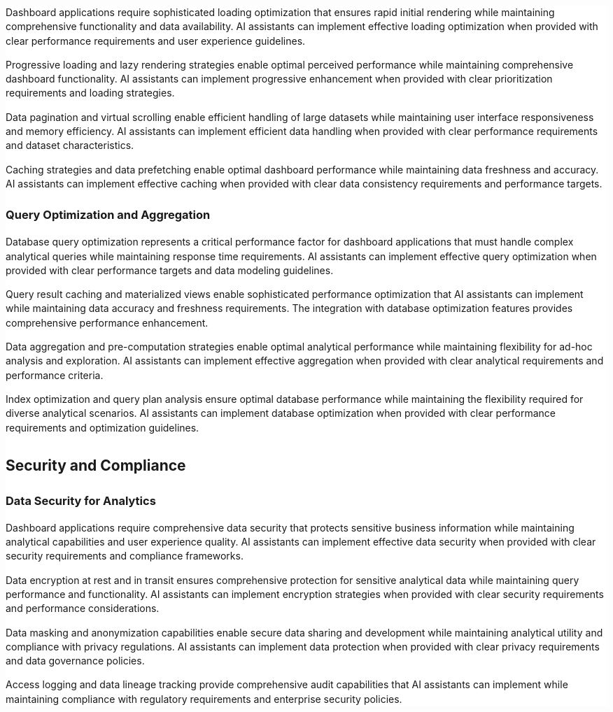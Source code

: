 Dashboard applications require sophisticated loading optimization that ensures rapid initial rendering while maintaining comprehensive functionality and data availability. AI assistants can implement effective loading optimization when provided with clear performance requirements and user experience guidelines.

Progressive loading and lazy rendering strategies enable optimal perceived performance while maintaining comprehensive dashboard functionality. AI assistants can implement progressive enhancement when provided with clear prioritization requirements and loading strategies.

Data pagination and virtual scrolling enable efficient handling of large datasets while maintaining user interface responsiveness and memory efficiency. AI assistants can implement efficient data handling when provided with clear performance requirements and dataset characteristics.

Caching strategies and data prefetching enable optimal dashboard performance while maintaining data freshness and accuracy. AI assistants can implement effective caching when provided with clear data consistency requirements and performance targets.

### Query Optimization and Aggregation

Database query optimization represents a critical performance factor for dashboard applications that must handle complex analytical queries while maintaining response time requirements. AI assistants can implement effective query optimization when provided with clear performance targets and data modeling guidelines.

Query result caching and materialized views enable sophisticated performance optimization that AI assistants can implement while maintaining data accuracy and freshness requirements. The integration with database optimization features provides comprehensive performance enhancement.

Data aggregation and pre-computation strategies enable optimal analytical performance while maintaining flexibility for ad-hoc analysis and exploration. AI assistants can implement effective aggregation when provided with clear analytical requirements and performance criteria.

Index optimization and query plan analysis ensure optimal database performance while maintaining the flexibility required for diverse analytical scenarios. AI assistants can implement database optimization when provided with clear performance requirements and optimization guidelines.

## Security and Compliance

### Data Security for Analytics

Dashboard applications require comprehensive data security that protects sensitive business information while maintaining analytical capabilities and user experience quality. AI assistants can implement effective data security when provided with clear security requirements and compliance frameworks.

Data encryption at rest and in transit ensures comprehensive protection for sensitive analytical data while maintaining query performance and functionality. AI assistants can implement encryption strategies when provided with clear security requirements and performance considerations.

Data masking and anonymization capabilities enable secure data sharing and development while maintaining analytical utility and compliance with privacy regulations. AI assistants can implement data protection when provided with clear privacy requirements and data governance policies.

Access logging and data lineage tracking provide comprehensive audit capabilities that AI assistants can implement while maintaining compliance with regulatory requirements and enterprise security policies.
